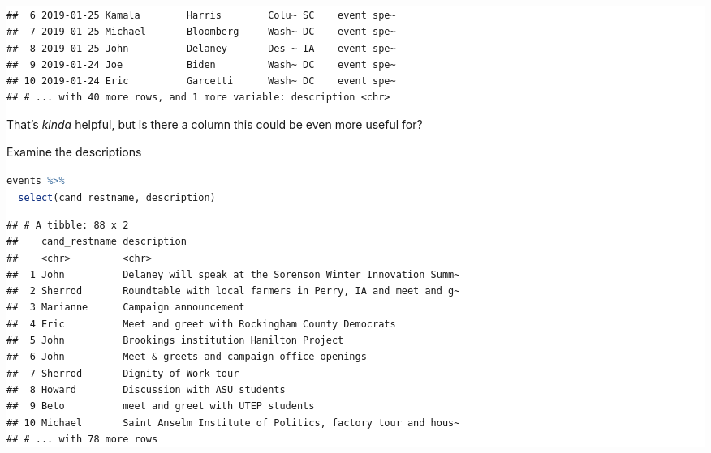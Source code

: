     ##  6 2019-01-25 Kamala        Harris        Colu~ SC    event spe~
    ##  7 2019-01-25 Michael       Bloomberg     Wash~ DC    event spe~
    ##  8 2019-01-25 John          Delaney       Des ~ IA    event spe~
    ##  9 2019-01-24 Joe           Biden         Wash~ DC    event spe~
    ## 10 2019-01-24 Eric          Garcetti      Wash~ DC    event spe~
    ## # ... with 40 more rows, and 1 more variable: description <chr>

That’s *kinda* helpful, but is there a column this could be even more
useful for?

Examine the descriptions

``` r
events %>% 
  select(cand_restname, description) 
```

    ## # A tibble: 88 x 2
    ##    cand_restname description                                               
    ##    <chr>         <chr>                                                     
    ##  1 John          Delaney will speak at the Sorenson Winter Innovation Summ~
    ##  2 Sherrod       Roundtable with local farmers in Perry, IA and meet and g~
    ##  3 Marianne      Campaign announcement                                     
    ##  4 Eric          Meet and greet with Rockingham County Democrats           
    ##  5 John          Brookings institution Hamilton Project                    
    ##  6 John          Meet & greets and campaign office openings                
    ##  7 Sherrod       Dignity of Work tour                                      
    ##  8 Howard        Discussion with ASU students                              
    ##  9 Beto          meet and greet with UTEP students                         
    ## 10 Michael       Saint Anselm Institute of Politics, factory tour and hous~
    ## # ... with 78 more rows
